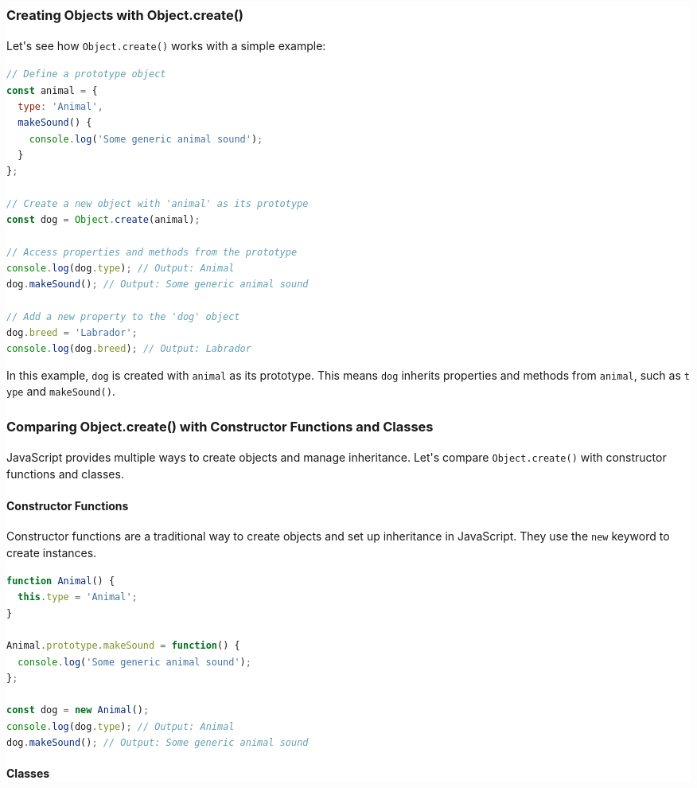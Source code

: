 ### Creating Objects with Object.create()

Let's see how `Object.create()` works with a simple example:

```javascript
// Define a prototype object
const animal = {
  type: 'Animal',
  makeSound() {
    console.log('Some generic animal sound');
  }
};

// Create a new object with 'animal' as its prototype
const dog = Object.create(animal);

// Access properties and methods from the prototype
console.log(dog.type); // Output: Animal
dog.makeSound(); // Output: Some generic animal sound

// Add a new property to the 'dog' object
dog.breed = 'Labrador';
console.log(dog.breed); // Output: Labrador
```

In this example, `dog` is created with `animal` as its prototype. This means `dog` inherits properties and methods from `animal`, such as `type` and `makeSound()`.

### Comparing Object.create() with Constructor Functions and Classes

JavaScript provides multiple ways to create objects and manage inheritance. Let's compare `Object.create()` with constructor functions and classes.

#### Constructor Functions

Constructor functions are a traditional way to create objects and set up inheritance in JavaScript. They use the `new` keyword to create instances.

```javascript
function Animal() {
  this.type = 'Animal';
}

Animal.prototype.makeSound = function() {
  console.log('Some generic animal sound');
};

const dog = new Animal();
console.log(dog.type); // Output: Animal
dog.makeSound(); // Output: Some generic animal sound
```

#### Classes
